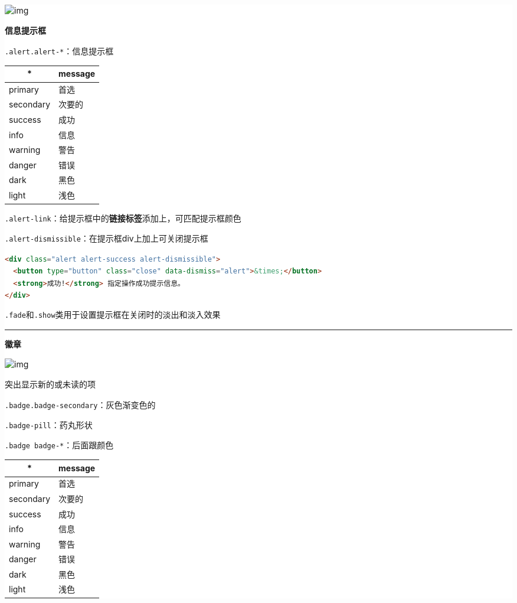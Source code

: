 ![img](http://img.zyugat.cn/zyuimg/21-10-30_Vi3DXxC5.jpg)

**信息提示框**

`.alert.alert-*`：信息提示框

| *         | message |
| --------- | ------- |
| primary   | 首选    |
| secondary | 次要的  |
| success   | 成功    |
| info      | 信息    |
| warning   | 警告    |
| danger    | 错误    |
| dark      | 黑色    |
| light     | 浅色    |

`.alert-link`：给提示框中的**链接标签**添加上，可匹配提示框颜色

`.alert-dismissible`：在提示框div上加上可关闭提示框

```HTML
<div class="alert alert-success alert-dismissible">
  <button type="button" class="close" data-dismiss="alert">&times;</button>
  <strong>成功!</strong> 指定操作成功提示信息。
</div>
```

`.fade`和`.show`类用于设置提示框在关闭时的淡出和淡入效果

****



**徽章**

![img](http://img.zyugat.cn/zyuimg/21-10-30_51924af11c245.jpg)

突出显示新的或未读的项

`.badge.badge-secondary`：灰色渐变色的

`.badge-pill`：药丸形状

`.badge badge-*`：后面跟颜色

| *         | message |
| --------- | ------- |
| primary   | 首选    |
| secondary | 次要的  |
| success   | 成功    |
| info      | 信息    |
| warning   | 警告    |
| danger    | 错误    |
| dark      | 黑色    |
| light     | 浅色    |
